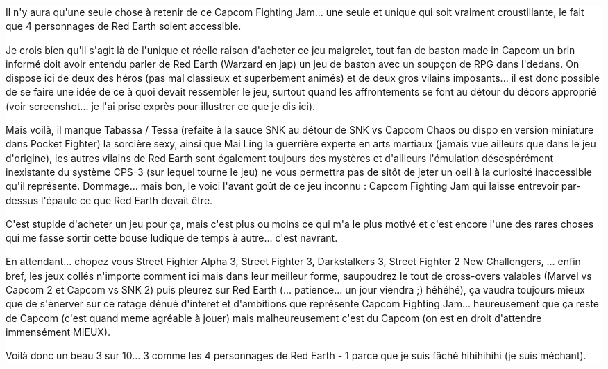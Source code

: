   

Il n'y aura qu'une seule chose à retenir de ce Capcom Fighting Jam... une seule et unique qui soit vraiment croustillante, le fait que 4 personnages de Red Earth soient accessible.  

Je crois bien qu'il s'agit là de l'unique et réelle raison d'acheter ce jeu maigrelet, tout fan de baston made in Capcom un brin informé doit avoir entendu parler de Red Earth (Warzard en jap) un jeu de baston avec un soupçon de RPG dans l'dedans. On dispose ici de deux des héros (pas mal classieux et superbement animés) et de deux gros vilains imposants... il est donc possible de se faire une idée de ce à quoi devait ressembler le jeu, surtout quand les affrontements se font au détour du décors approprié (voir screenshot... je l'ai prise exprès pour illustrer ce que je dis ici).  

  

Mais voilà, il manque Tabassa / Tessa (refaite à la sauce SNK au détour de SNK vs Capcom Chaos ou dispo en version miniature dans Pocket Fighter) la sorcière sexy, ainsi que Mai Ling la guerrière experte en arts martiaux (jamais vue ailleurs que dans le jeu d'origine), les autres vilains de Red Earth sont également toujours des mystères et d'ailleurs l'émulation désespérément inexistante du système CPS-3 (sur lequel tourne le jeu) ne vous permettra pas de sitôt de jeter un oeil à la curiosité inaccessible qu'il représente. Dommage... mais bon, le voici l'avant goût de ce jeu inconnu : Capcom Fighting Jam qui laisse entrevoir par-dessus l'épaule ce que Red Earth devait être.  

  

C'est stupide d'acheter un jeu pour ça, mais c'est plus ou moins ce qui m'a le plus motivé et c'est encore l'une des rares choses qui me fasse sortir cette bouse ludique de temps à autre... c'est navrant.  

En attendant... chopez vous Street Fighter Alpha 3, Street Fighter 3, Darkstalkers 3, Street Fighter 2 New Challengers, ... enfin bref, les jeux collés n'importe comment ici mais dans leur meilleur forme, saupoudrez le tout de cross-overs valables (Marvel vs Capcom 2 et Capcom vs SNK 2) puis pleurez sur Red Earth (... patience... un jour viendra ;) héhéhé), ça vaudra toujours mieux que de s'énerver sur ce ratage dénué d'interet et d'ambitions que représente Capcom Fighting Jam... heureusement que ça reste de Capcom (c'est quand meme agréable à jouer) mais malheureusement c'est du Capcom (on est en droit d'attendre immensément MIEUX).  

  

Voilà donc un beau 3 sur 10... 3 comme les 4 personnages de Red Earth - 1 parce que je suis fâché hihihihihi (je suis méchant).